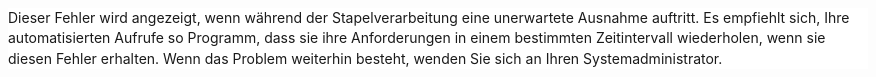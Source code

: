 Dieser Fehler wird angezeigt, wenn während der Stapelverarbeitung eine unerwartete Ausnahme auftritt. Es empfiehlt sich, Ihre automatisierten Aufrufe so Programm, dass sie ihre Anforderungen in einem bestimmten Zeitintervall wiederholen, wenn sie diesen Fehler erhalten. Wenn das Problem weiterhin besteht, wenden Sie sich an Ihren Systemadministrator.
